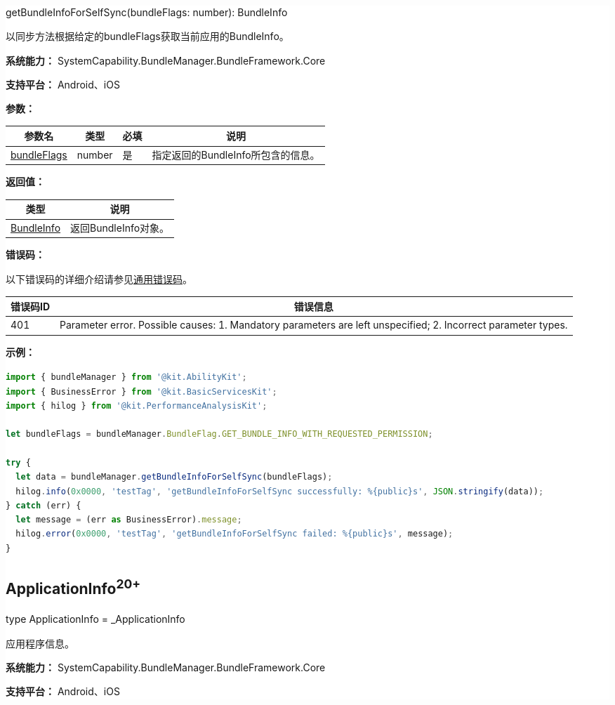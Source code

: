 getBundleInfoForSelfSync(bundleFlags: number): BundleInfo

以同步方法根据给定的bundleFlags获取当前应用的BundleInfo。

**系统能力：** SystemCapability.BundleManager.BundleFramework.Core

**支持平台：** Android、iOS

**参数：**

| 参数名                                             | 类型   | 必填 | 说明                               |
| -------------------------------------------------- | ------ | ---- | ---------------------------------- |
| [bundleFlags](js-apis-bundleManager.md#bundleflag) | number | 是   | 指定返回的BundleInfo所包含的信息。 |

**返回值：**

| 类型                                              | 说明                 |
| ------------------------------------------------- | -------------------- |
| [BundleInfo](js-apis-bundleManager-bundleInfo.md) | 返回BundleInfo对象。 |

**错误码：**

以下错误码的详细介绍请参见[通用错误码](../errorcodes/errorcode-universal.md)。

| 错误码ID | 错误信息                                                     |
| -------- | ------------------------------------------------------------ |
| 401      | Parameter error. Possible causes: 1. Mandatory parameters are left unspecified; 2. Incorrect parameter types. |

**示例：**

```ts
import { bundleManager } from '@kit.AbilityKit';
import { BusinessError } from '@kit.BasicServicesKit';
import { hilog } from '@kit.PerformanceAnalysisKit';

let bundleFlags = bundleManager.BundleFlag.GET_BUNDLE_INFO_WITH_REQUESTED_PERMISSION;

try {
  let data = bundleManager.getBundleInfoForSelfSync(bundleFlags);
  hilog.info(0x0000, 'testTag', 'getBundleInfoForSelfSync successfully: %{public}s', JSON.stringify(data));
} catch (err) {
  let message = (err as BusinessError).message;
  hilog.error(0x0000, 'testTag', 'getBundleInfoForSelfSync failed: %{public}s', message);
}
```

## ApplicationInfo<sup>20+</sup>

type ApplicationInfo = _ApplicationInfo

应用程序信息。

**系统能力：** SystemCapability.BundleManager.BundleFramework.Core

**支持平台：** Android、iOS
